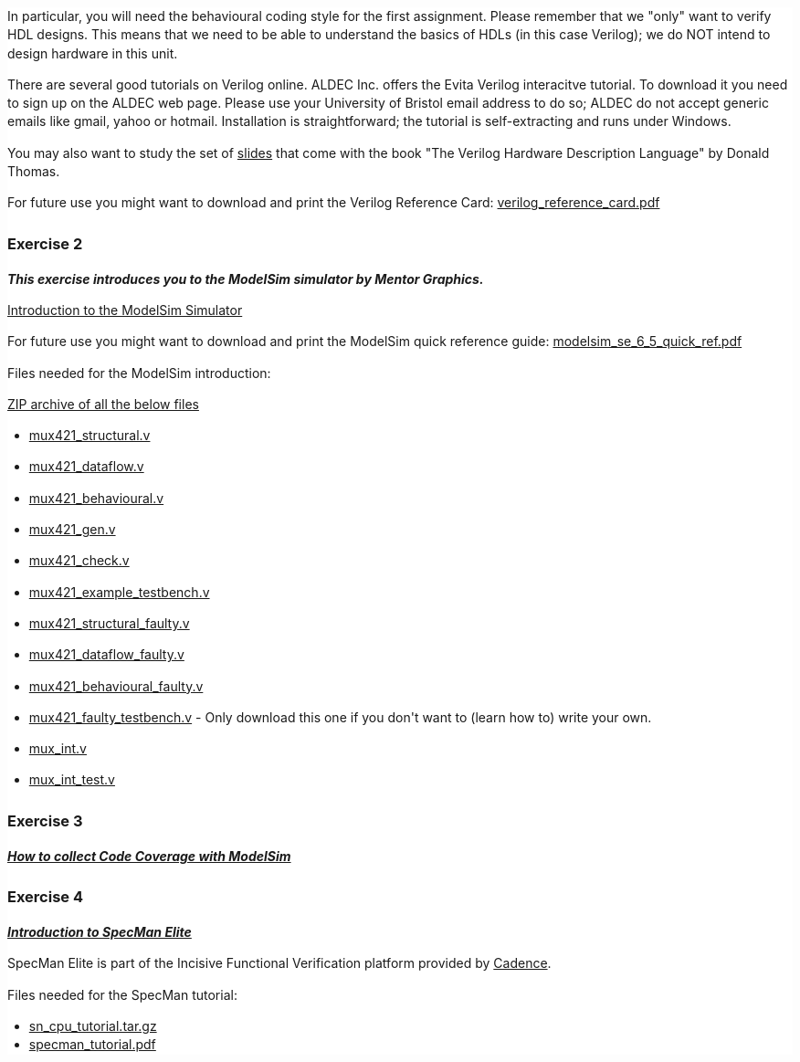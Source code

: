 In particular, you will need the behavioural coding style for the first assignment. Please remember that we "only" want to verify HDL designs. This means that we need to be able to understand the basics of HDLs (in this case Verilog); we do NOT intend to design hardware in this unit.
  
There are several good tutorials on Verilog online. ALDEC Inc. offers the Evita Verilog interacitve tutorial. To download it you need to sign up on the ALDEC web page. Please use your University of Bristol email address to do so; ALDEC do not accept generic emails like gmail, yahoo or hotmail. Installation is straightforward; the tutorial is self-extracting and runs under Windows.

You may also want to study the set of [slides](Supplementary/Verilog.SLIDES.pdf) that come with the book "The Verilog Hardware Description Language" by Donald Thomas.

For future use you might want to download and print the Verilog Reference Card: [verilog_reference_card.pdf](Quick-References/verilog_reference_card.pdf)

### Exercise 2

***This exercise introduces you to the ModelSim simulator by Mentor Graphics.***

[Introduction to the ModelSim Simulator](ModelSim/simulation_tutorial.pdf)

For future use you might want to download and print the ModelSim quick reference guide: [modelsim_se_6_5_quick_ref.pdf](ModelSim/modelsim_se_6_5_quick_ref.pdf)

Files needed for the ModelSim introduction:

[ZIP archive of all the below files](ModelSim/ModelSim-Tutorial-Src.zip)

- [mux421_structural.v](ModelSim/src/mux421_structural.v)
- [mux421_dataflow.v](ModelSim/src/mux421_dataflow.v)
- [mux421_behavioural.v](ModelSim/src/mux421_behavioural.v)
- [mux421_gen.v](ModelSim/src/mux421_gen.v)
- [mux421_check.v](ModelSim/src/mux421_check.v)
- [mux421_example_testbench.v](ModelSim/src/mux421_example_testbench.v)

- [mux421_structural_faulty.v](ModelSim/src/mux421_structural_faulty.v)
- [mux421_dataflow_faulty.v](ModelSim/src/mux421_dataflow_faulty.v)
- [mux421_behavioural_faulty.v](ModelSim/src/mux421_behavioural_faulty.v)
- [mux421_faulty_testbench.v](ModelSim/src/mux421_faulty_testbench.v) - Only download this one if you don't want to (learn how to) write your own.

- [mux_int.v](ModelSim/src/mux_int.v)
- [mux_int_test.v](ModelSim/src/mux_int_test.v)
    
### Exercise 3

***[How to collect Code Coverage with ModelSim](ModelSim/code_coverage_exercise.pdf)***
    
### Exercise 4

***[Introduction to SpecMan Elite](SN-CPU-Tutorial/sn_cpu_tutorial.pdf)***

SpecMan Elite is part of the Incisive Functional Verification platform provided by [Cadence](http://www.cadence.com/).

Files needed for the SpecMan tutorial:
    
- [sn_cpu_tutorial.tar.gz](SN-CPU-Tutorial/sn_cpu_tutorial.tar.gz)
- [specman_tutorial.pdf](SN-CPU-Tutorial/specman_tutorial.pdf)

